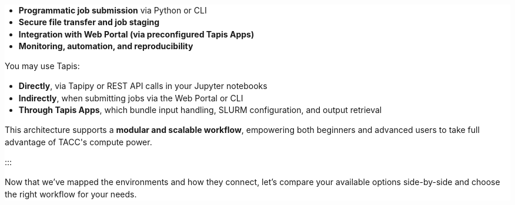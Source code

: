 * **Programmatic job submission** via Python or CLI
* **Secure file transfer and job staging**
* **Integration with Web Portal (via preconfigured Tapis Apps)**
* **Monitoring, automation, and reproducibility**

You may use Tapis:

* **Directly**, via Tapipy or REST API calls in your Jupyter notebooks
* **Indirectly**, when submitting jobs via the Web Portal or CLI
* **Through Tapis Apps**, which bundle input handling, SLURM configuration, and output retrieval

This architecture supports a **modular and scalable workflow**, empowering both beginners and advanced users to take full advantage of TACC's compute power.

:::

Now that we’ve mapped the environments and how they connect, let’s compare your available options side-by-side and choose the right workflow for your needs.